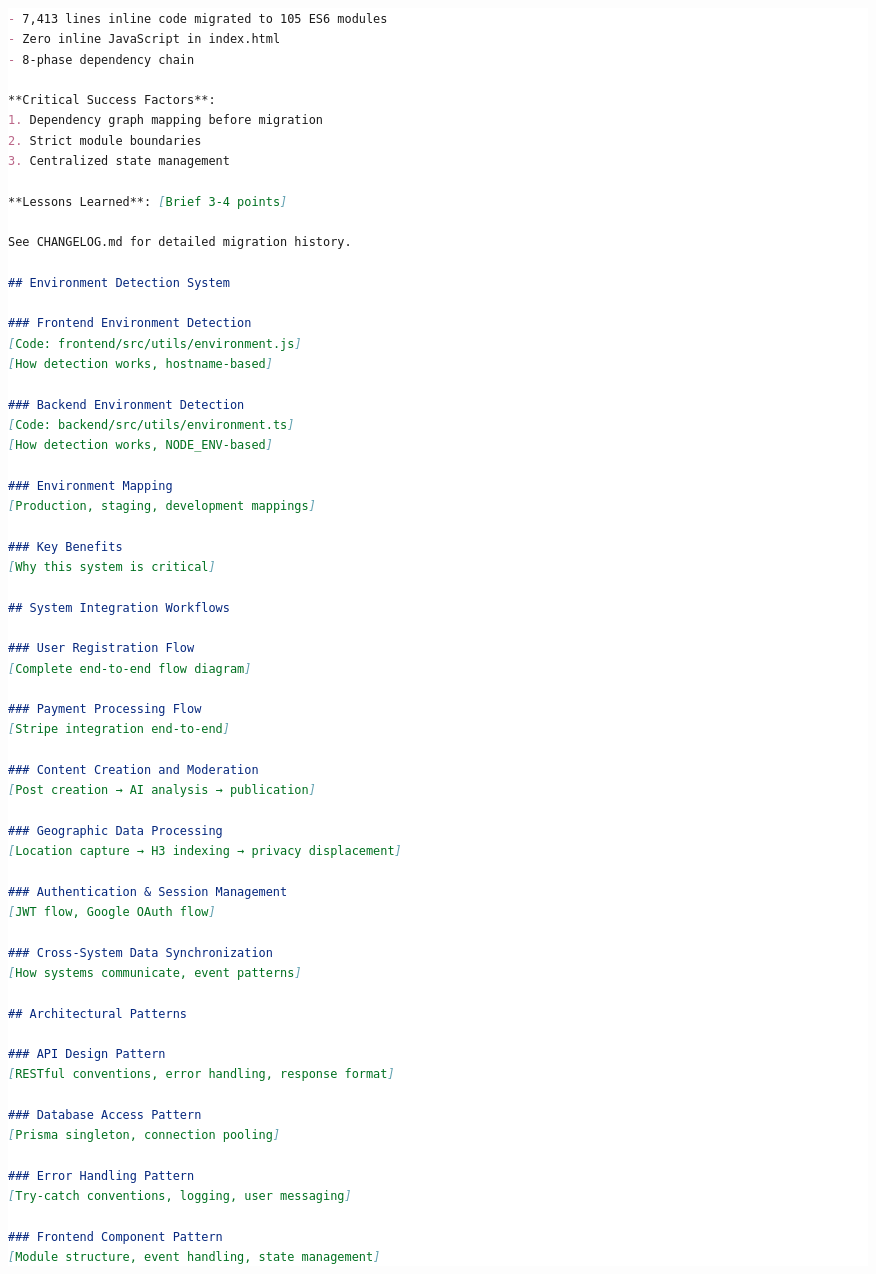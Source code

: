 ```markdown
- 7,413 lines inline code migrated to 105 ES6 modules
- Zero inline JavaScript in index.html
- 8-phase dependency chain

**Critical Success Factors**:
1. Dependency graph mapping before migration
2. Strict module boundaries
3. Centralized state management

**Lessons Learned**: [Brief 3-4 points]

See CHANGELOG.md for detailed migration history.

## Environment Detection System

### Frontend Environment Detection
[Code: frontend/src/utils/environment.js]
[How detection works, hostname-based]

### Backend Environment Detection
[Code: backend/src/utils/environment.ts]
[How detection works, NODE_ENV-based]

### Environment Mapping
[Production, staging, development mappings]

### Key Benefits
[Why this system is critical]

## System Integration Workflows

### User Registration Flow
[Complete end-to-end flow diagram]

### Payment Processing Flow
[Stripe integration end-to-end]

### Content Creation and Moderation
[Post creation → AI analysis → publication]

### Geographic Data Processing
[Location capture → H3 indexing → privacy displacement]

### Authentication & Session Management
[JWT flow, Google OAuth flow]

### Cross-System Data Synchronization
[How systems communicate, event patterns]

## Architectural Patterns

### API Design Pattern
[RESTful conventions, error handling, response format]

### Database Access Pattern
[Prisma singleton, connection pooling]

### Error Handling Pattern
[Try-catch conventions, logging, user messaging]

### Frontend Component Pattern
[Module structure, event handling, state management]

```